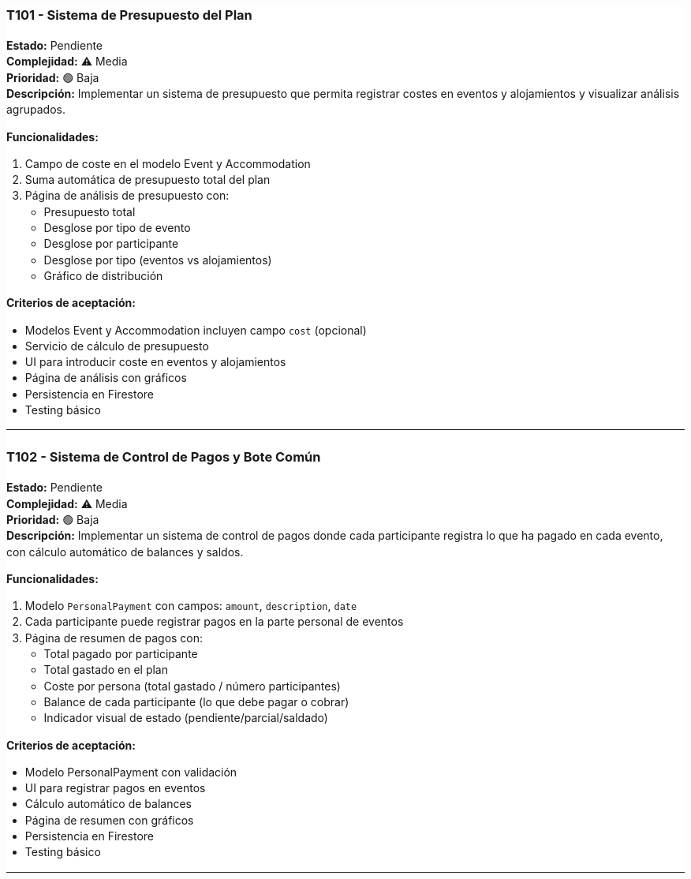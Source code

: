
### T101 - Sistema de Presupuesto del Plan
**Estado:** Pendiente  
**Complejidad:** ⚠️ Media  
**Prioridad:** 🟢 Baja  
**Descripción:** Implementar un sistema de presupuesto que permita registrar costes en eventos y alojamientos y visualizar análisis agrupados.

**Funcionalidades:**
1. Campo de coste en el modelo Event y Accommodation
2. Suma automática de presupuesto total del plan
3. Página de análisis de presupuesto con:
   - Presupuesto total
   - Desglose por tipo de evento
   - Desglose por participante
   - Desglose por tipo (eventos vs alojamientos)
   - Gráfico de distribución

**Criterios de aceptación:**
- Modelos Event y Accommodation incluyen campo `cost` (opcional)
- Servicio de cálculo de presupuesto
- UI para introducir coste en eventos y alojamientos
- Página de análisis con gráficos
- Persistencia en Firestore
- Testing básico

---

### T102 - Sistema de Control de Pagos y Bote Común
**Estado:** Pendiente  
**Complejidad:** ⚠️ Media  
**Prioridad:** 🟢 Baja  
**Descripción:** Implementar un sistema de control de pagos donde cada participante registra lo que ha pagado en cada evento, con cálculo automático de balances y saldos.

**Funcionalidades:**
1. Modelo `PersonalPayment` con campos: `amount`, `description`, `date`
2. Cada participante puede registrar pagos en la parte personal de eventos
3. Página de resumen de pagos con:
   - Total pagado por participante
   - Total gastado en el plan
   - Coste por persona (total gastado / número participantes)
   - Balance de cada participante (lo que debe pagar o cobrar)
   - Indicador visual de estado (pendiente/parcial/saldado)

**Criterios de aceptación:**
- Modelo PersonalPayment con validación
- UI para registrar pagos en eventos
- Cálculo automático de balances
- Página de resumen con gráficos
- Persistencia en Firestore
- Testing básico

---